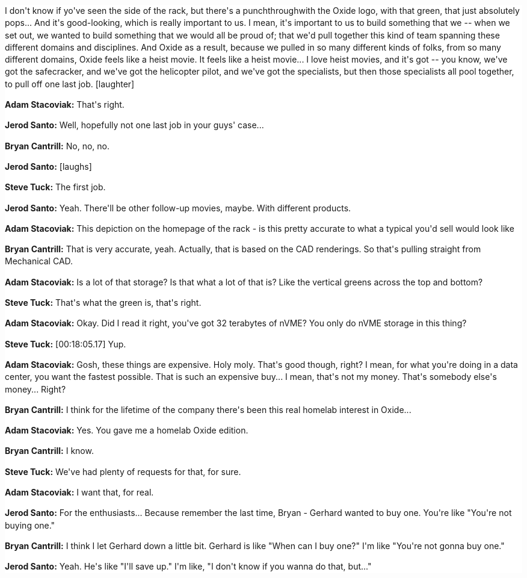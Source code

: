 I don't know if yo've seen the side of the rack, but there's a punchthroughwith the Oxide logo, with that green, that just absolutely pops... And it's good-looking, which is really important to us. I mean, it's important to us to build something that we -- when we set out, we wanted to build something that we would all be proud of; that we'd pull together this kind of team spanning these different domains and disciplines. And Oxide as a result, because we pulled in so many different kinds of folks, from so many different domains, Oxide feels like a heist movie. It feels like a heist movie... I love heist movies, and it's got -- you know, we've got the safecracker, and we've got the helicopter pilot, and we've got the specialists, but then those specialists all pool together, to pull off one last job. \[laughter\]

**Adam Stacoviak:** That's right.

**Jerod Santo:** Well, hopefully not one last job in your guys' case...

**Bryan Cantrill:** No, no, no.

**Jerod Santo:** \[laughs\]

**Steve Tuck:** The first job.

**Jerod Santo:** Yeah. There'll be other follow-up movies, maybe. With different products.

**Adam Stacoviak:** This depiction on the homepage of the rack - is this pretty accurate to what a typical you'd sell would look like

**Bryan Cantrill:** That is very accurate, yeah. Actually, that is based on the CAD renderings. So that's pulling straight from Mechanical CAD.

**Adam Stacoviak:** Is a lot of that storage? Is that what a lot of that is? Like the vertical greens across the top and bottom?

**Steve Tuck:** That's what the green is, that's right.

**Adam Stacoviak:** Okay. Did I read it right, you've got 32 terabytes of nVME? You only do nVME storage in this thing?

**Steve Tuck:** \[00:18:05.17\] Yup.

**Adam Stacoviak:** Gosh, these things are expensive. Holy moly. That's good though, right? I mean, for what you're doing in a data center, you want the fastest possible. That is such an expensive buy... I mean, that's not my money. That's somebody else's money... Right?

**Bryan Cantrill:** I think for the lifetime of the company there's been this real homelab interest in Oxide...

**Adam Stacoviak:** Yes. You gave me a homelab Oxide edition.

**Bryan Cantrill:** I know.

**Steve Tuck:** We've had plenty of requests for that, for sure.

**Adam Stacoviak:** I want that, for real.

**Jerod Santo:** For the enthusiasts... Because remember the last time, Bryan - Gerhard wanted to buy one. You're like "You're not buying one."

**Bryan Cantrill:** I think I let Gerhard down a little bit. Gerhard is like "When can I buy one?" I'm like "You're not gonna buy one."

**Jerod Santo:** Yeah. He's like "I'll save up." I'm like, "I don't know if you wanna do that, but..."

